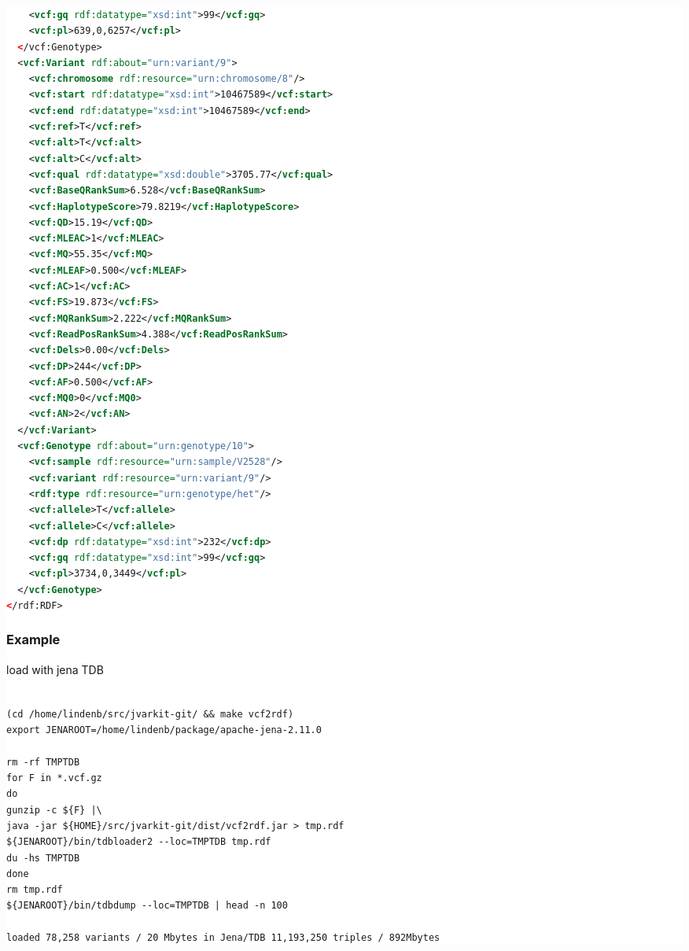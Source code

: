 ```xml
    <vcf:gq rdf:datatype="xsd:int">99</vcf:gq>
    <vcf:pl>639,0,6257</vcf:pl>
  </vcf:Genotype>
  <vcf:Variant rdf:about="urn:variant/9">
    <vcf:chromosome rdf:resource="urn:chromosome/8"/>
    <vcf:start rdf:datatype="xsd:int">10467589</vcf:start>
    <vcf:end rdf:datatype="xsd:int">10467589</vcf:end>
    <vcf:ref>T</vcf:ref>
    <vcf:alt>T</vcf:alt>
    <vcf:alt>C</vcf:alt>
    <vcf:qual rdf:datatype="xsd:double">3705.77</vcf:qual>
    <vcf:BaseQRankSum>6.528</vcf:BaseQRankSum>
    <vcf:HaplotypeScore>79.8219</vcf:HaplotypeScore>
    <vcf:QD>15.19</vcf:QD>
    <vcf:MLEAC>1</vcf:MLEAC>
    <vcf:MQ>55.35</vcf:MQ>
    <vcf:MLEAF>0.500</vcf:MLEAF>
    <vcf:AC>1</vcf:AC>
    <vcf:FS>19.873</vcf:FS>
    <vcf:MQRankSum>2.222</vcf:MQRankSum>
    <vcf:ReadPosRankSum>4.388</vcf:ReadPosRankSum>
    <vcf:Dels>0.00</vcf:Dels>
    <vcf:DP>244</vcf:DP>
    <vcf:AF>0.500</vcf:AF>
    <vcf:MQ0>0</vcf:MQ0>
    <vcf:AN>2</vcf:AN>
  </vcf:Variant>
  <vcf:Genotype rdf:about="urn:genotype/10">
    <vcf:sample rdf:resource="urn:sample/V2528"/>
    <vcf:variant rdf:resource="urn:variant/9"/>
    <rdf:type rdf:resource="urn:genotype/het"/>
    <vcf:allele>T</vcf:allele>
    <vcf:allele>C</vcf:allele>
    <vcf:dp rdf:datatype="xsd:int">232</vcf:dp>
    <vcf:gq rdf:datatype="xsd:int">99</vcf:gq>
    <vcf:pl>3734,0,3449</vcf:pl>
  </vcf:Genotype>
</rdf:RDF>
```


### Example

load with jena TDB


```

(cd /home/lindenb/src/jvarkit-git/ && make vcf2rdf)
export JENAROOT=/home/lindenb/package/apache-jena-2.11.0
 
rm -rf TMPTDB
for F in *.vcf.gz
do
gunzip -c ${F} |\
java -jar ${HOME}/src/jvarkit-git/dist/vcf2rdf.jar > tmp.rdf
${JENAROOT}/bin/tdbloader2 --loc=TMPTDB tmp.rdf
du -hs TMPTDB
done
rm tmp.rdf
${JENAROOT}/bin/tdbdump --loc=TMPTDB | head -n 100

loaded 78,258 variants / 20 Mbytes in Jena/TDB 11,193,250 triples / 892Mbytes 

```